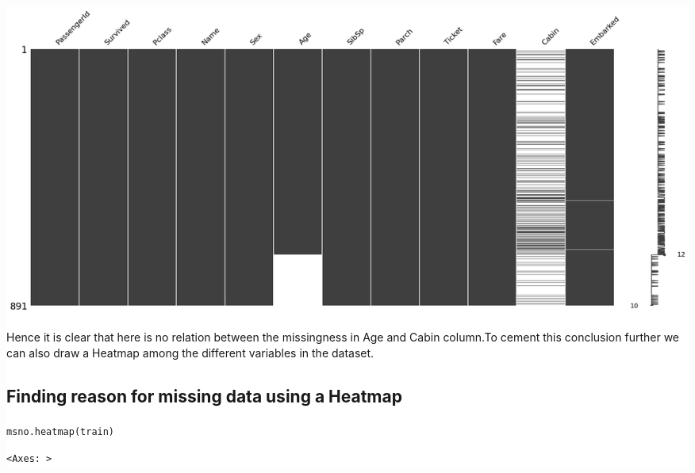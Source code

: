 


    
![png](a_guide_to_na_files/a_guide_to_na_28_1.png)
    


Hence it is clear that here is no relation between the missingness in Age and Cabin column.To cement this conclusion further we can also draw a Heatmap among the different variables in the dataset.

## Finding reason for missing data using a Heatmap 


```python
msno.heatmap(train)
```




    <Axes: >




    